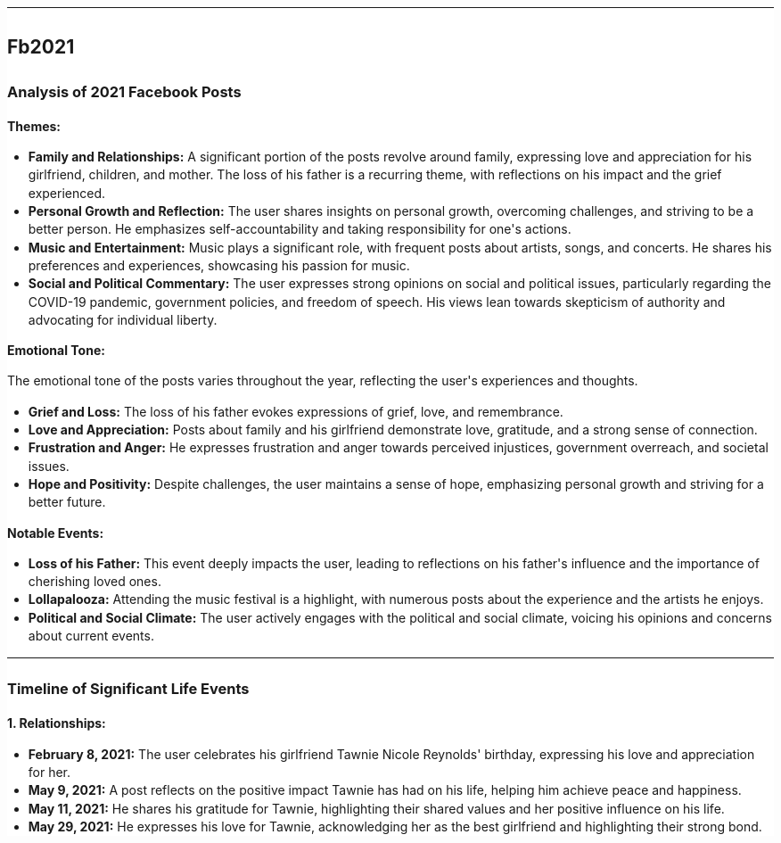 
---

## Fb2021

### Analysis of 2021 Facebook Posts

**Themes:**

* **Family and Relationships:** A significant portion of the posts revolve around family, expressing love and appreciation for his girlfriend, children, and mother. The loss of his father is a recurring theme, with reflections on his impact and the grief experienced.
* **Personal Growth and Reflection:** The user shares insights on personal growth, overcoming challenges, and striving to be a better person. He emphasizes self-accountability and taking responsibility for one's actions.
* **Music and Entertainment:** Music plays a significant role, with frequent posts about artists, songs, and concerts. He shares his preferences and experiences, showcasing his passion for music.
* **Social and Political Commentary:** The user expresses strong opinions on social and political issues, particularly regarding the COVID-19 pandemic, government policies, and freedom of speech. His views lean towards skepticism of authority and advocating for individual liberty.

**Emotional Tone:**

The emotional tone of the posts varies throughout the year, reflecting the user's experiences and thoughts.

* **Grief and Loss:** The loss of his father evokes expressions of grief, love, and remembrance.
* **Love and Appreciation:** Posts about family and his girlfriend demonstrate love, gratitude, and a strong sense of connection.
* **Frustration and Anger:** He expresses frustration and anger towards perceived injustices, government overreach, and societal issues.
* **Hope and Positivity:** Despite challenges, the user maintains a sense of hope, emphasizing personal growth and striving for a better future.

**Notable Events:**

* **Loss of his Father:** This event deeply impacts the user, leading to reflections on his father's influence and the importance of cherishing loved ones.
* **Lollapalooza:** Attending the music festival is a highlight, with numerous posts about the experience and the artists he enjoys.
* **Political and Social Climate:** The user actively engages with the political and social climate, voicing his opinions and concerns about current events.

---

### Timeline of Significant Life Events

**1. Relationships:**

* **February 8, 2021:** The user celebrates his girlfriend Tawnie Nicole Reynolds' birthday, expressing his love and appreciation for her.
* **May 9, 2021:** A post reflects on the positive impact Tawnie has had on his life, helping him achieve peace and happiness.
* **May 11, 2021:** He shares his gratitude for Tawnie, highlighting their shared values and her positive influence on his life.
* **May 29, 2021:** He expresses his love for Tawnie, acknowledging her as the best girlfriend and highlighting their strong bond.
